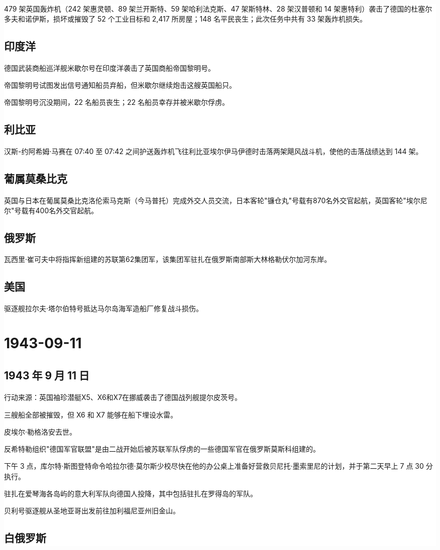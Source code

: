 479 架英国轰炸机（242 架惠灵顿、89 架兰开斯特、59 架哈利法克斯、47
架斯特林、28 架汉普顿和 14
架惠特利）袭击了德国的杜塞尔多夫和诺伊斯，损坏或摧毁了 52 个工业目标和
2,417 所房屋；148 名平民丧生；此次任务中共有 33 架轰炸机损失。

## 印度洋

德国武装商船巡洋舰米歇尔号在印度洋袭击了英国商船帝国黎明号。

帝国黎明号试图发出信号通知船员弃船，但米歇尔继续炮击这艘英国船只。

帝国黎明号沉没期间，22 名船员丧生；22 名船员幸存并被米歇尔俘虏。

## 利比亚

汉斯-约阿希姆·马赛在 07:40 至 07:42
之间护送轰炸机飞往利比亚埃尔伊马伊德时击落两架飓风战斗机，使他的击落战绩达到
144 架。

## 葡属莫桑比克

英国与日本在葡属莫桑比克洛伦索马克斯（今马普托）完成外交人员交流，日本客轮"镰仓丸"号载有870名外交官起航，英国客轮"埃尔尼尔"号载有400名外交官起航。

## 俄罗斯

瓦西里·崔可夫中将指挥新组建的苏联第62集团军，该集团军驻扎在俄罗斯南部斯大林格勒伏尔加河东岸。

## 美国

驱逐舰拉尔夫·塔尔伯特号抵达马尔岛海军造船厂修复战斗损伤。



# 1943-09-11

## 1943 年 9 月 11 日

行动来源：英国袖珍潜艇X5、X6和X7在挪威袭击了德国战列舰提尔皮茨号。

三艘船全部被摧毁，但 X6 和 X7 能够在船下埋设水雷。

皮埃尔·勒格洛安去世。

反希特勒组织"德国军官联盟"是由二战开始后被苏联军队俘虏的一些德国军官在俄罗斯莫斯科组建的。

下午 3
点，库尔特·斯图登特命令哈拉尔德·莫尔斯少校尽快在他的办公桌上准备好营救贝尼托·墨索里尼的计划，并于第二天早上
7 点 30 分执行。

驻扎在爱琴海各岛屿的意大利军队向德国人投降，其中包括驻扎在罗得岛的军队。

贝利号驱逐舰从圣地亚哥出发前往加利福尼亚州旧金山。

## 白俄罗斯
